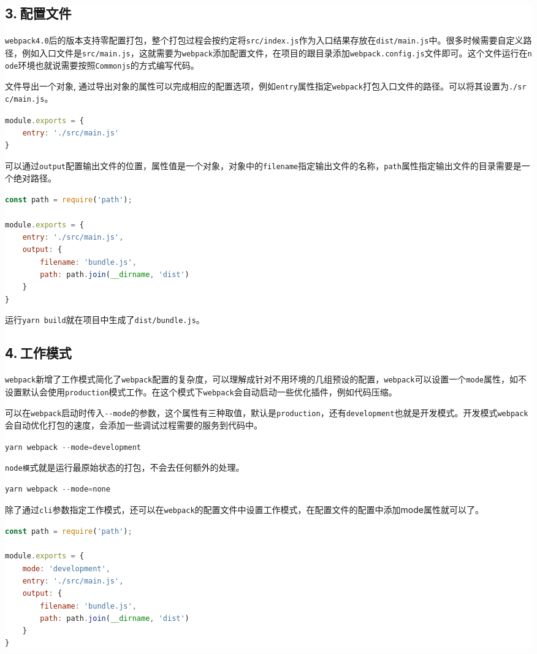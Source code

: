 ## 3. 配置文件

```webpack4.0```后的版本支持零配置打包，整个打包过程会按约定将```src/index.js```作为入口结果存放在```dist/main.js```中。很多时候需要自定义路径，例如入口文件是```src/main.js```，这就需要为```webpack```添加配置文件，在项目的跟目录添加```webpack.config.js```文件即可。这个文件运行在```node```环境也就说需要按照```Commonjs```的方式编写代码。

文件导出一个对象, 通过导出对象的属性可以完成相应的配置选项，例如```entry```属性指定```webpack```打包入口文件的路径。可以将其设置为```./src/main.js```。

```js
module.exports = {
    entry: './src/main.js'
}
```

可以通过```output```配置输出文件的位置，属性值是一个对象，对象中的```filename```指定输出文件的名称，```path```属性指定输出文件的目录需要是一个绝对路径。

```js
const path = require('path');

module.exports = {
    entry: './src/main.js',
    output: {
        filename: 'bundle.js',
        path: path.join(__dirname, 'dist')
    }
}
```

运行```yarn build```就在项目中生成了```dist/bundle.js```。

## 4. 工作模式

```webpack```新增了工作模式简化了```webpack```配置的复杂度，可以理解成针对不用环境的几组预设的配置，```webpack```可以设置一个```mode```属性，如不设置默认会使用```production```模式工作。在这个模式下```webpack```会自动启动一些优化插件，例如代码压缩。

可以在```webpack```启动时传入```--mode```的参数，这个属性有三种取值，默认是```production```，还有```development```也就是开发模式。开发模式```webpack```会自动优化打包的速度，会添加一些调试过程需要的服务到代码中。

```s
yarn webpack --mode=development
```

```node模```式就是运行最原始状态的打包，不会去任何额外的处理。

```s
yarn webpack --mode=none
```

除了通过```cli```参数指定工作模式，还可以在```webpack```的配置文件中设置工作模式，在配置文件的配置中添加mode属性就可以了。

```js
const path = require('path');

module.exports = {
    mode: 'development',
    entry: './src/main.js',
    output: {
        filename: 'bundle.js',
        path: path.join(__dirname, 'dist')
    }
}
```
